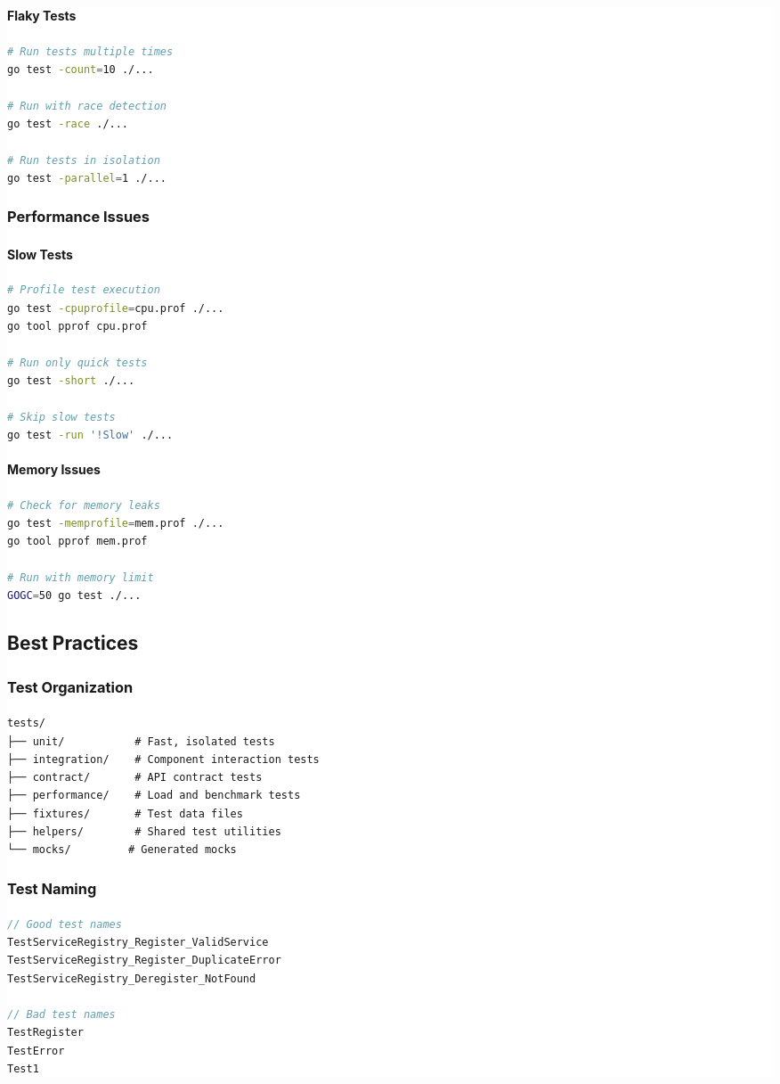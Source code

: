 #### Flaky Tests
```bash
# Run tests multiple times
go test -count=10 ./...

# Run with race detection
go test -race ./...

# Run tests in isolation
go test -parallel=1 ./...
```

### Performance Issues

#### Slow Tests
```bash
# Profile test execution
go test -cpuprofile=cpu.prof ./...
go tool pprof cpu.prof

# Run only quick tests
go test -short ./...

# Skip slow tests
go test -run '!Slow' ./...
```

#### Memory Issues
```bash
# Check for memory leaks
go test -memprofile=mem.prof ./...
go tool pprof mem.prof

# Run with memory limit
GOGC=50 go test ./...
```

## Best Practices

### Test Organization
```
tests/
├── unit/           # Fast, isolated tests
├── integration/    # Component interaction tests
├── contract/       # API contract tests
├── performance/    # Load and benchmark tests
├── fixtures/       # Test data files
├── helpers/        # Shared test utilities
└── mocks/         # Generated mocks
```

### Test Naming
```go
// Good test names
TestServiceRegistry_Register_ValidService
TestServiceRegistry_Register_DuplicateError
TestServiceRegistry_Deregister_NotFound

// Bad test names
TestRegister
TestError
Test1
```
